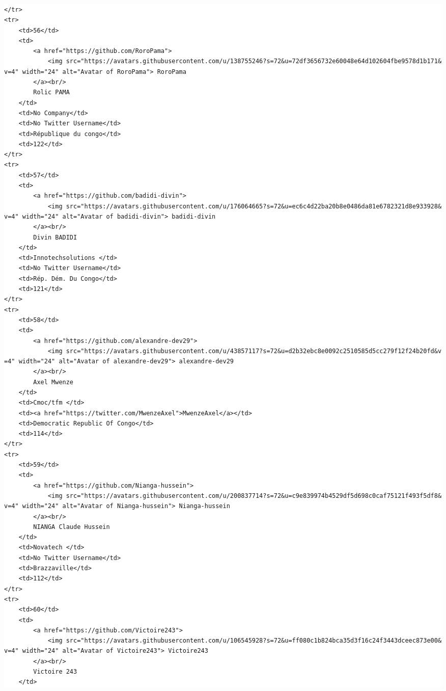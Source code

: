 	</tr>
	<tr>
		<td>56</td>
		<td>
			<a href="https://github.com/RoroPama">
				<img src="https://avatars.githubusercontent.com/u/138755246?s=72&u=72df3656732e60048e64d102604fbe9578d1b171&v=4" width="24" alt="Avatar of RoroPama"> RoroPama
			</a><br/>
			Rolic PAMA
		</td>
		<td>No Company</td>
		<td>No Twitter Username</td>
		<td>République du congo</td>
		<td>122</td>
	</tr>
	<tr>
		<td>57</td>
		<td>
			<a href="https://github.com/badidi-divin">
				<img src="https://avatars.githubusercontent.com/u/176064665?s=72&u=ec6c4d22ba20b8e0486da81e6782321d8e933928&v=4" width="24" alt="Avatar of badidi-divin"> badidi-divin
			</a><br/>
			Divin BADIDI
		</td>
		<td>Innotechsolutions </td>
		<td>No Twitter Username</td>
		<td>Rép. Dém. Du Congo</td>
		<td>121</td>
	</tr>
	<tr>
		<td>58</td>
		<td>
			<a href="https://github.com/alexandre-dev29">
				<img src="https://avatars.githubusercontent.com/u/43857117?s=72&u=d2b32ebc8e0092c2510585d5cc279f12f24b20fd&v=4" width="24" alt="Avatar of alexandre-dev29"> alexandre-dev29
			</a><br/>
			Axel Mwenze
		</td>
		<td>Cmoc/tfm </td>
		<td><a href="https://twitter.com/MwenzeAxel">MwenzeAxel</a></td>
		<td>Democratic Republic Of Congo</td>
		<td>114</td>
	</tr>
	<tr>
		<td>59</td>
		<td>
			<a href="https://github.com/Nianga-hussein">
				<img src="https://avatars.githubusercontent.com/u/200837714?s=72&u=c9e839974b4529df5d698c0caf75121f493f5df8&v=4" width="24" alt="Avatar of Nianga-hussein"> Nianga-hussein
			</a><br/>
			NIANGA Claude Hussein
		</td>
		<td>Novatech </td>
		<td>No Twitter Username</td>
		<td>Brazzaville</td>
		<td>112</td>
	</tr>
	<tr>
		<td>60</td>
		<td>
			<a href="https://github.com/Victoire243">
				<img src="https://avatars.githubusercontent.com/u/106545928?s=72&u=ff080c1b824bca35d3f16c24f3443dceec873e00&v=4" width="24" alt="Avatar of Victoire243"> Victoire243
			</a><br/>
			Victoire 243
		</td>